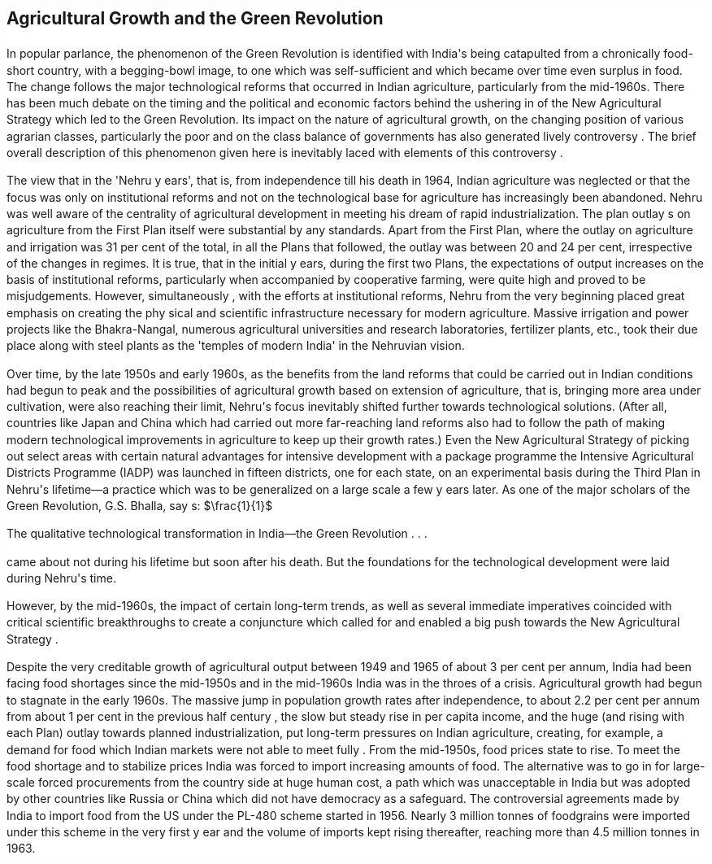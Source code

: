## **Agricultural Growth and the Green Revolution**

In popular parlance, the phenomenon of the Green Revolution is identified with India's being catapulted from a chronically food-short country, with a begging-bowl image, to one which was self-sufficient and which became over time even surplus in food. The change follows the major technological reforms that occurred in Indian agriculture, particularly from the mid-1960s. There has been much debate on the timing and the political and economic factors behind the ushering in of the New Agricultural Strategy which led to the Green Revolution. Its impact on the nature of agricultural growth, on the changing position of various agrarian classes, particularly the poor and on the class balance of governments has also generated lively controversy . The brief overall description of this phenomenon given here is inevitably laced with elements of this controversy .

The view that in the 'Nehru y ears', that is, from independence till his death in 1964, Indian agriculture was neglected or that the focus was only on institutional reforms and not on the technological base for agriculture has increasingly been abandoned. Nehru was well aware of the centrality of agricultural development in meeting his dream of rapid industrialization. The plan outlay s on agriculture from the First Plan itself were substantial by any standards. Apart from the First Plan, where the outlay on agriculture and irrigation was 31 per cent of the total, in all the Plans that followed, the outlay was between 20 and 24 per cent, irrespective of the changes in regimes. It is true, that in the initial y ears, during the first two Plans, the expectations of output increases on the basis of institutional reforms, particularly when accompanied by cooperative farming, were quite high and proved to be misjudgements. However, simultaneously , with the efforts at institutional reforms, Nehru from the very beginning placed great emphasis on creating the phy sical and scientific infrastructure necessary for modern agriculture. Massive irrigation and power projects like the Bhakra-Nangal, numerous agricultural universities and research laboratories, fertilizer plants, etc., took their due place along with steel plants as the 'temples of modern India' in the Nehruvian vision.

Over time, by the late 1950s and early 1960s, as the benefits from the land reforms that could be carried out in Indian conditions had begun to peak and the possibilities of agricultural growth based on extension of agriculture, that is, bringing more area under cultivation, were also reaching their limit, Nehru's focus inevitably shifted further towards technological solutions. (After all, countries like Japan and China which had carried out more far-reaching land reforms also had to follow the path of making modern technological improvements in agriculture to keep up their growth rates.) Even the New Agricultural Strategy of picking out select areas with certain natural advantages for intensive development with a package programme the Intensive Agricultural Districts Programme (IADP) was launched in fifteen districts, one for each state, on an experimental basis during the Third Plan in Nehru's lifetime—a practice which was to be generalized on a large scale a few y ears later. As one of the major scholars of the Green Revolution, G.S. Bhalla, say s: $\frac{1}{1}$ 

The qualitative technological transformation in India—the Green Revolution . . .

came about not during his lifetime but soon after his death. But the foundations for the technological development were laid during Nehru's time.

However, by the mid-1960s, the impact of certain long-term trends, as well as several immediate imperatives coincided with critical scientific breakthroughs to create a conjuncture which called for and enabled a big push towards the New Agricultural Strategy .

Despite the very creditable growth of agricultural output between 1949 and 1965 of about 3 per cent per annum, India had been facing food shortages since the mid-1950s and in the mid-1960s India was in the throes of a crisis. Agricultural growth had begun to stagnate in the early 1960s. The massive jump in population growth rates after independence, to about 2.2 per cent per annum from about 1 per cent in the previous half century , the slow but steady rise in per capita income, and the huge (and rising with each Plan) outlay towards planned industrialization, put long-term pressures on Indian agriculture, creating, for example, a demand for food which Indian markets were not able to meet fully . From the mid-1950s, food prices state to rise. To meet the food shortage and to stabilize prices India was forced to import increasing amounts of food. The alternative was to go in for large-scale forced procurements from the country side at huge human cost, a path which was unacceptable in India but was adopted by other countries like Russia or China which did not have democracy as a safeguard. The controversial agreements made by India to import food from the US under the PL-480 scheme started in 1956. Nearly 3 million tonnes of foodgrains were imported under this scheme in the very first y ear and the volume of imports kept rising thereafter, reaching more than 4.5 million tonnes in 1963.
